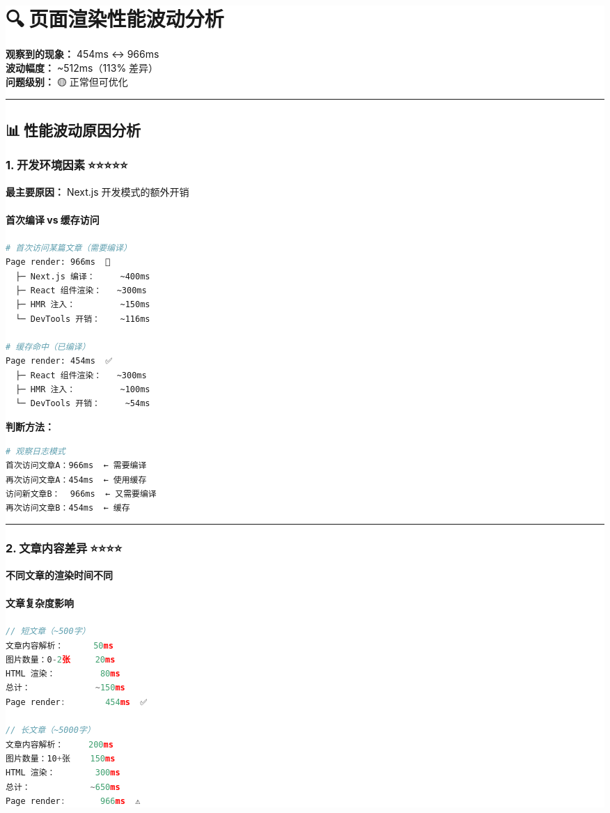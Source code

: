 # 🔍 页面渲染性能波动分析

**观察到的现象：** 454ms ↔ 966ms  
**波动幅度：** ~512ms（113% 差异）  
**问题级别：** 🟡 正常但可优化

---

## 📊 性能波动原因分析

### 1. 开发环境因素 ⭐⭐⭐⭐⭐

**最主要原因：** Next.js 开发模式的额外开销

#### 首次编译 vs 缓存访问

```bash
# 首次访问某篇文章（需要编译）
Page render: 966ms  🔴
  ├─ Next.js 编译：     ~400ms
  ├─ React 组件渲染：   ~300ms
  ├─ HMR 注入：         ~150ms
  └─ DevTools 开销：    ~116ms

# 缓存命中（已编译）
Page render: 454ms  ✅
  ├─ React 组件渲染：   ~300ms
  ├─ HMR 注入：         ~100ms
  └─ DevTools 开销：     ~54ms
```

**判断方法：**
```bash
# 观察日志模式
首次访问文章A：966ms  ← 需要编译
再次访问文章A：454ms  ← 使用缓存
访问新文章B：  966ms  ← 又需要编译
再次访问文章B：454ms  ← 缓存
```

---

### 2. 文章内容差异 ⭐⭐⭐⭐

**不同文章的渲染时间不同**

#### 文章复杂度影响

```typescript
// 短文章（~500字）
文章内容解析：      50ms
图片数量：0-2张     20ms
HTML 渲染：         80ms
总计：             ~150ms
Page render:        454ms  ✅

// 长文章（~5000字）
文章内容解析：     200ms
图片数量：10+张    150ms
HTML 渲染：        300ms
总计：            ~650ms
Page render:       966ms  ⚠️
```
